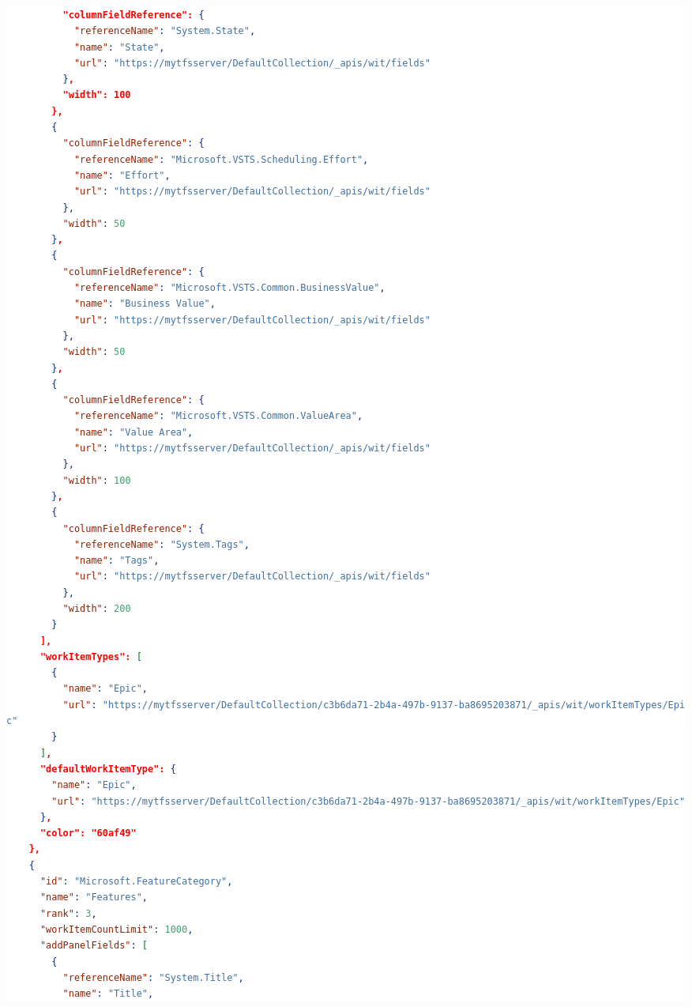 ```json
          "columnFieldReference": {
            "referenceName": "System.State",
            "name": "State",
            "url": "https://mytfsserver/DefaultCollection/_apis/wit/fields"
          },
          "width": 100
        },
        {
          "columnFieldReference": {
            "referenceName": "Microsoft.VSTS.Scheduling.Effort",
            "name": "Effort",
            "url": "https://mytfsserver/DefaultCollection/_apis/wit/fields"
          },
          "width": 50
        },
        {
          "columnFieldReference": {
            "referenceName": "Microsoft.VSTS.Common.BusinessValue",
            "name": "Business Value",
            "url": "https://mytfsserver/DefaultCollection/_apis/wit/fields"
          },
          "width": 50
        },
        {
          "columnFieldReference": {
            "referenceName": "Microsoft.VSTS.Common.ValueArea",
            "name": "Value Area",
            "url": "https://mytfsserver/DefaultCollection/_apis/wit/fields"
          },
          "width": 100
        },
        {
          "columnFieldReference": {
            "referenceName": "System.Tags",
            "name": "Tags",
            "url": "https://mytfsserver/DefaultCollection/_apis/wit/fields"
          },
          "width": 200
        }
      ],
      "workItemTypes": [
        {
          "name": "Epic",
          "url": "https://mytfsserver/DefaultCollection/c3b6da71-2b4a-497b-9137-ba8695203871/_apis/wit/workItemTypes/Epic"
        }
      ],
      "defaultWorkItemType": {
        "name": "Epic",
        "url": "https://mytfsserver/DefaultCollection/c3b6da71-2b4a-497b-9137-ba8695203871/_apis/wit/workItemTypes/Epic"
      },
      "color": "60af49"
    },
    {
      "id": "Microsoft.FeatureCategory",
      "name": "Features",
      "rank": 3,
      "workItemCountLimit": 1000,
      "addPanelFields": [
        {
          "referenceName": "System.Title",
          "name": "Title",
```
